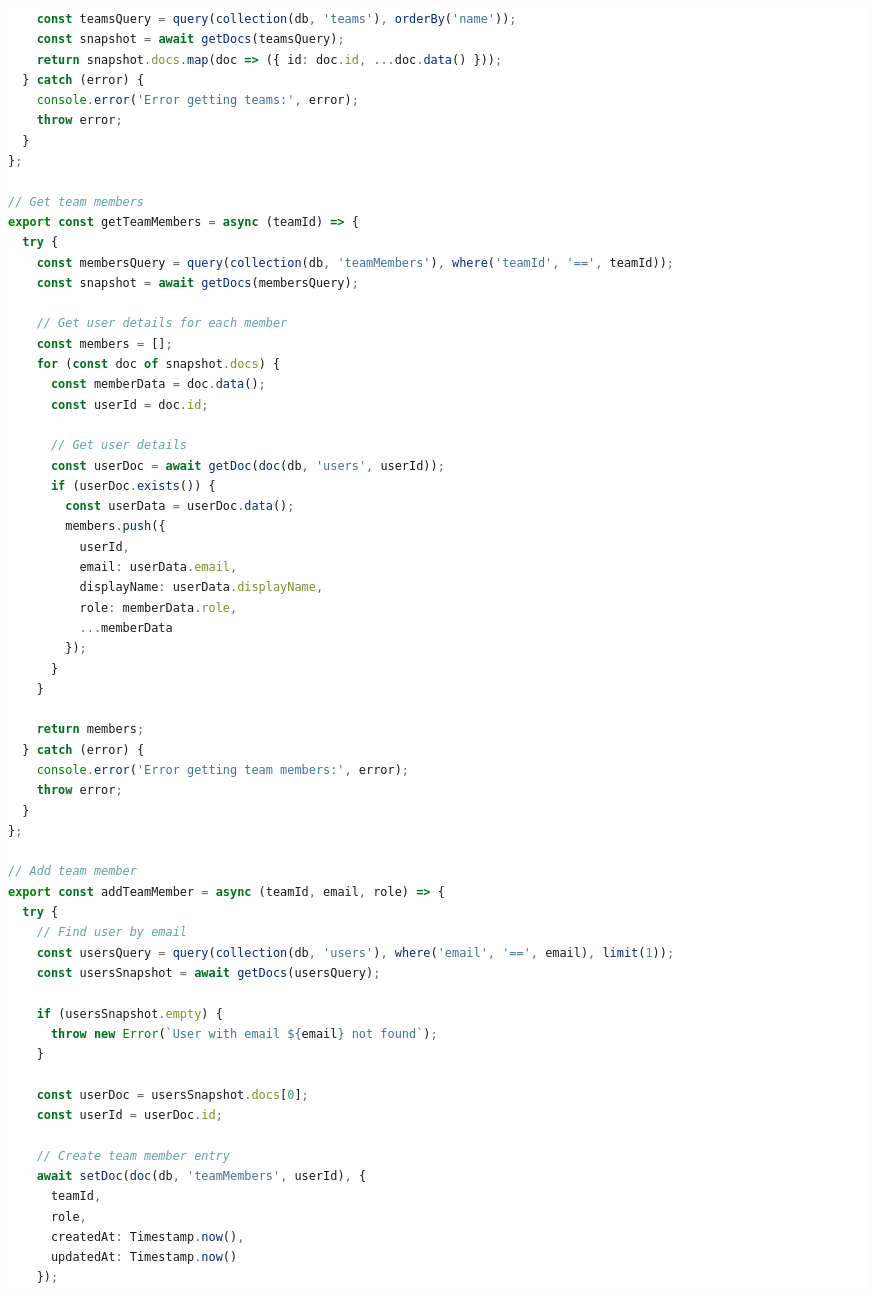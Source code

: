    ```typescript
       const teamsQuery = query(collection(db, 'teams'), orderBy('name'));
       const snapshot = await getDocs(teamsQuery);
       return snapshot.docs.map(doc => ({ id: doc.id, ...doc.data() }));
     } catch (error) {
       console.error('Error getting teams:', error);
       throw error;
     }
   };
   
   // Get team members
   export const getTeamMembers = async (teamId) => {
     try {
       const membersQuery = query(collection(db, 'teamMembers'), where('teamId', '==', teamId));
       const snapshot = await getDocs(membersQuery);
       
       // Get user details for each member
       const members = [];
       for (const doc of snapshot.docs) {
         const memberData = doc.data();
         const userId = doc.id;
         
         // Get user details
         const userDoc = await getDoc(doc(db, 'users', userId));
         if (userDoc.exists()) {
           const userData = userDoc.data();
           members.push({
             userId,
             email: userData.email,
             displayName: userData.displayName,
             role: memberData.role,
             ...memberData
           });
         }
       }
       
       return members;
     } catch (error) {
       console.error('Error getting team members:', error);
       throw error;
     }
   };
   
   // Add team member
   export const addTeamMember = async (teamId, email, role) => {
     try {
       // Find user by email
       const usersQuery = query(collection(db, 'users'), where('email', '==', email), limit(1));
       const usersSnapshot = await getDocs(usersQuery);
       
       if (usersSnapshot.empty) {
         throw new Error(`User with email ${email} not found`);
       }
       
       const userDoc = usersSnapshot.docs[0];
       const userId = userDoc.id;
       
       // Create team member entry
       await setDoc(doc(db, 'teamMembers', userId), {
         teamId,
         role,
         createdAt: Timestamp.now(),
         updatedAt: Timestamp.now()
       });
   ```